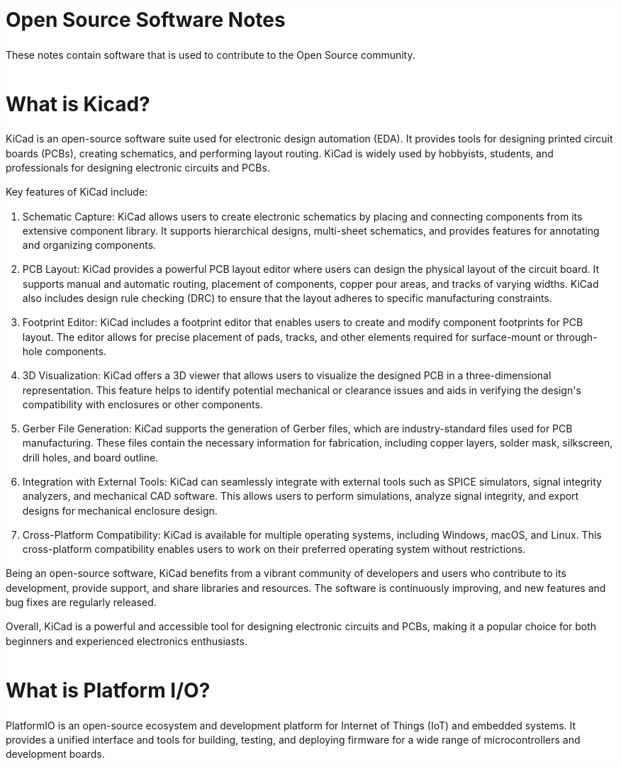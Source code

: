 # Open Source Software Notes

These notes contain software that is used to contribute to the Open Source community.

# What is Kicad?

KiCad is an open-source software suite used for electronic design automation (EDA). It provides tools for designing printed circuit boards (PCBs), creating schematics, and performing layout routing. KiCad is widely used by hobbyists, students, and professionals for designing electronic circuits and PCBs.

Key features of KiCad include:

1. Schematic Capture: KiCad allows users to create electronic schematics by placing and connecting components from its extensive component library. It supports hierarchical designs, multi-sheet schematics, and provides features for annotating and organizing components.

2. PCB Layout: KiCad provides a powerful PCB layout editor where users can design the physical layout of the circuit board. It supports manual and automatic routing, placement of components, copper pour areas, and tracks of varying widths. KiCad also includes design rule checking (DRC) to ensure that the layout adheres to specific manufacturing constraints.

3. Footprint Editor: KiCad includes a footprint editor that enables users to create and modify component footprints for PCB layout. The editor allows for precise placement of pads, tracks, and other elements required for surface-mount or through-hole components.

4. 3D Visualization: KiCad offers a 3D viewer that allows users to visualize the designed PCB in a three-dimensional representation. This feature helps to identify potential mechanical or clearance issues and aids in verifying the design's compatibility with enclosures or other components.

5. Gerber File Generation: KiCad supports the generation of Gerber files, which are industry-standard files used for PCB manufacturing. These files contain the necessary information for fabrication, including copper layers, solder mask, silkscreen, drill holes, and board outline.

6. Integration with External Tools: KiCad can seamlessly integrate with external tools such as SPICE simulators, signal integrity analyzers, and mechanical CAD software. This allows users to perform simulations, analyze signal integrity, and export designs for mechanical enclosure design.

7. Cross-Platform Compatibility: KiCad is available for multiple operating systems, including Windows, macOS, and Linux. This cross-platform compatibility enables users to work on their preferred operating system without restrictions.

Being an open-source software, KiCad benefits from a vibrant community of developers and users who contribute to its development, provide support, and share libraries and resources. The software is continuously improving, and new features and bug fixes are regularly released.

Overall, KiCad is a powerful and accessible tool for designing electronic circuits and PCBs, making it a popular choice for both beginners and experienced electronics enthusiasts.



# What is Platform I/O?

PlatformIO is an open-source ecosystem and development platform for Internet of Things (IoT) and embedded systems. It provides a unified interface and tools for building, testing, and deploying firmware for a wide range of microcontrollers and development boards.
